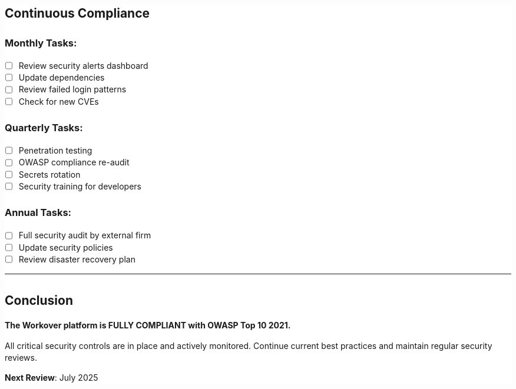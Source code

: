 
## Continuous Compliance

### Monthly Tasks:
- [ ] Review security alerts dashboard
- [ ] Update dependencies
- [ ] Review failed login patterns
- [ ] Check for new CVEs

### Quarterly Tasks:
- [ ] Penetration testing
- [ ] OWASP compliance re-audit
- [ ] Secrets rotation
- [ ] Security training for developers

### Annual Tasks:
- [ ] Full security audit by external firm
- [ ] Update security policies
- [ ] Review disaster recovery plan

---

## Conclusion
**The Workover platform is FULLY COMPLIANT with OWASP Top 10 2021.**

All critical security controls are in place and actively monitored. Continue current best practices and maintain regular security reviews.

**Next Review**: July 2025
